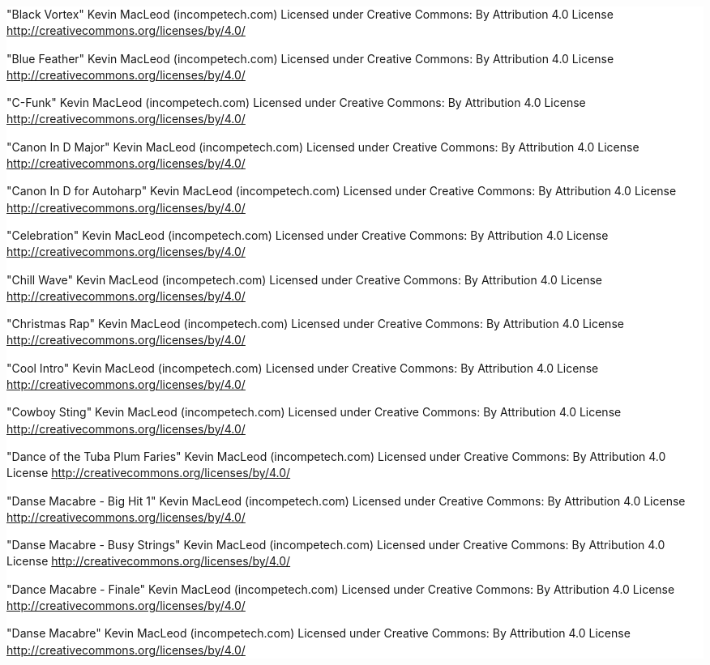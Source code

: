 "Black Vortex" Kevin MacLeod (incompetech.com)
Licensed under Creative Commons: By Attribution 4.0 License
http://creativecommons.org/licenses/by/4.0/

"Blue Feather" Kevin MacLeod (incompetech.com)
Licensed under Creative Commons: By Attribution 4.0 License
http://creativecommons.org/licenses/by/4.0/

"C-Funk" Kevin MacLeod (incompetech.com)
Licensed under Creative Commons: By Attribution 4.0 License
http://creativecommons.org/licenses/by/4.0/

"Canon In D Major" Kevin MacLeod (incompetech.com)
Licensed under Creative Commons: By Attribution 4.0 License
http://creativecommons.org/licenses/by/4.0/

"Canon In D for Autoharp" Kevin MacLeod (incompetech.com)
Licensed under Creative Commons: By Attribution 4.0 License
http://creativecommons.org/licenses/by/4.0/

"Celebration" Kevin MacLeod (incompetech.com)
Licensed under Creative Commons: By Attribution 4.0 License
http://creativecommons.org/licenses/by/4.0/

"Chill Wave" Kevin MacLeod (incompetech.com)
Licensed under Creative Commons: By Attribution 4.0 License
http://creativecommons.org/licenses/by/4.0/

"Christmas Rap" Kevin MacLeod (incompetech.com)
Licensed under Creative Commons: By Attribution 4.0 License
http://creativecommons.org/licenses/by/4.0/

"Cool Intro" Kevin MacLeod (incompetech.com)
Licensed under Creative Commons: By Attribution 4.0 License
http://creativecommons.org/licenses/by/4.0/

"Cowboy Sting" Kevin MacLeod (incompetech.com)
Licensed under Creative Commons: By Attribution 4.0 License
http://creativecommons.org/licenses/by/4.0/

"Dance of the Tuba Plum Faries" Kevin MacLeod (incompetech.com)
Licensed under Creative Commons: By Attribution 4.0 License
http://creativecommons.org/licenses/by/4.0/

"Danse Macabre - Big Hit 1" Kevin MacLeod (incompetech.com)
Licensed under Creative Commons: By Attribution 4.0 License
http://creativecommons.org/licenses/by/4.0/

"Danse Macabre - Busy Strings" Kevin MacLeod (incompetech.com)
Licensed under Creative Commons: By Attribution 4.0 License
http://creativecommons.org/licenses/by/4.0/

"Dance Macabre - Finale" Kevin MacLeod (incompetech.com)
Licensed under Creative Commons: By Attribution 4.0 License
http://creativecommons.org/licenses/by/4.0/

"Danse Macabre" Kevin MacLeod (incompetech.com)
Licensed under Creative Commons: By Attribution 4.0 License
http://creativecommons.org/licenses/by/4.0/
